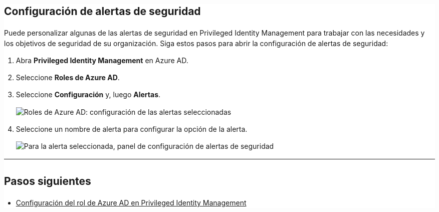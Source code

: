## <a name="configure-security-alert-settings"></a>Configuración de alertas de seguridad

Puede personalizar algunas de las alertas de seguridad en Privileged Identity Management para trabajar con las necesidades y los objetivos de seguridad de su organización. Siga estos pasos para abrir la configuración de alertas de seguridad:

1. Abra **Privileged Identity Management** en Azure AD.

1. Seleccione **Roles de Azure AD**.

1. Seleccione **Configuración** y, luego **Alertas**.

    ![Roles de Azure AD: configuración de las alertas seleccionadas](./media/pim-how-to-configure-security-alerts/settings-alerts.png)

1. Seleccione un nombre de alerta para configurar la opción de la alerta.

    ![Para la alerta seleccionada, panel de configuración de alertas de seguridad](./media/pim-how-to-configure-security-alerts/security-alert-settings.png)

---

## <a name="next-steps"></a>Pasos siguientes

- [Configuración del rol de Azure AD en Privileged Identity Management](pim-how-to-change-default-settings.md)